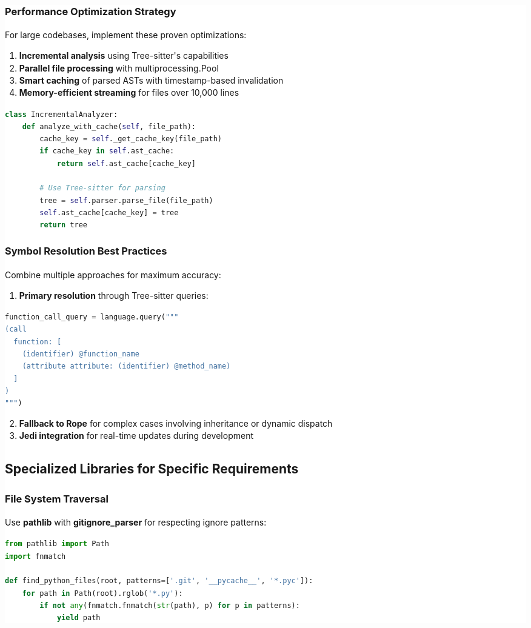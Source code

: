 ### Performance Optimization Strategy

For large codebases, implement these proven optimizations:

1. **Incremental analysis** using Tree-sitter's capabilities
2. **Parallel file processing** with multiprocessing.Pool
3. **Smart caching** of parsed ASTs with timestamp-based invalidation
4. **Memory-efficient streaming** for files over 10,000 lines

```python
class IncrementalAnalyzer:
    def analyze_with_cache(self, file_path):
        cache_key = self._get_cache_key(file_path)
        if cache_key in self.ast_cache:
            return self.ast_cache[cache_key]
        
        # Use Tree-sitter for parsing
        tree = self.parser.parse_file(file_path)
        self.ast_cache[cache_key] = tree
        return tree
```

### Symbol Resolution Best Practices

Combine multiple approaches for maximum accuracy:

1. **Primary resolution** through Tree-sitter queries:
```python
function_call_query = language.query("""
(call
  function: [
    (identifier) @function_name
    (attribute attribute: (identifier) @method_name)
  ]
)
""")
```

2. **Fallback to Rope** for complex cases involving inheritance or dynamic dispatch
3. **Jedi integration** for real-time updates during development

## Specialized Libraries for Specific Requirements

### File System Traversal

Use **pathlib** with **gitignore_parser** for respecting ignore patterns:
```python
from pathlib import Path
import fnmatch

def find_python_files(root, patterns=['.git', '__pycache__', '*.pyc']):
    for path in Path(root).rglob('*.py'):
        if not any(fnmatch.fnmatch(str(path), p) for p in patterns):
            yield path
```
